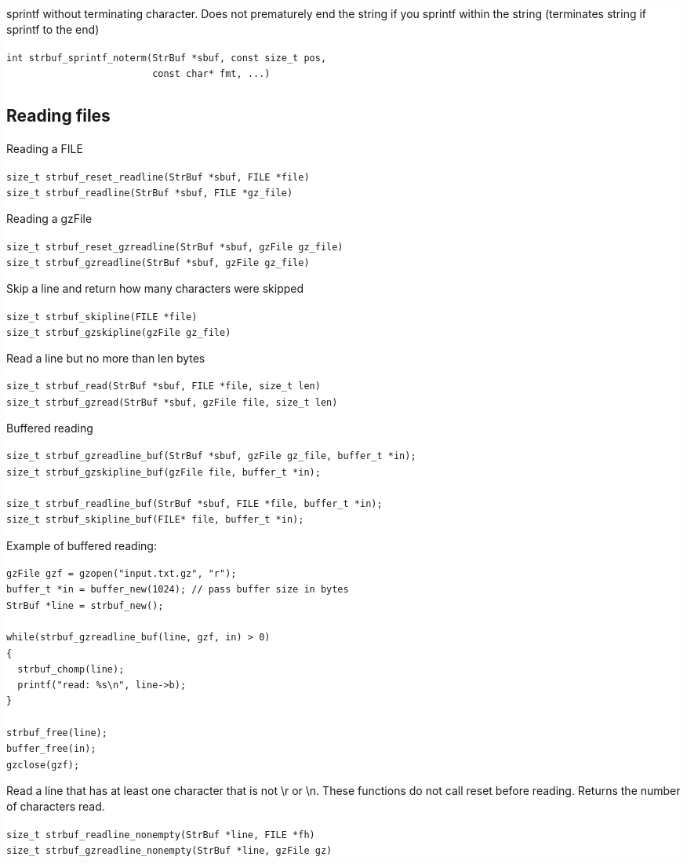 sprintf without terminating character.
Does not prematurely end the string if you sprintf within the string
(terminates string if sprintf to the end)

    int strbuf_sprintf_noterm(StrBuf *sbuf, const size_t pos,
                              const char* fmt, ...)

Reading files
-------------

Reading a FILE

    size_t strbuf_reset_readline(StrBuf *sbuf, FILE *file)
    size_t strbuf_readline(StrBuf *sbuf, FILE *gz_file)

Reading a gzFile

    size_t strbuf_reset_gzreadline(StrBuf *sbuf, gzFile gz_file)
    size_t strbuf_gzreadline(StrBuf *sbuf, gzFile gz_file)

Skip a line and return how many characters were skipped

    size_t strbuf_skipline(FILE *file)
    size_t strbuf_gzskipline(gzFile gz_file)

Read a line but no more than len bytes

    size_t strbuf_read(StrBuf *sbuf, FILE *file, size_t len)
    size_t strbuf_gzread(StrBuf *sbuf, gzFile file, size_t len)

Buffered reading

    size_t strbuf_gzreadline_buf(StrBuf *sbuf, gzFile gz_file, buffer_t *in);
    size_t strbuf_gzskipline_buf(gzFile file, buffer_t *in);

    size_t strbuf_readline_buf(StrBuf *sbuf, FILE *file, buffer_t *in);
    size_t strbuf_skipline_buf(FILE* file, buffer_t *in);

Example of buffered reading:

    gzFile gzf = gzopen("input.txt.gz", "r");
    buffer_t *in = buffer_new(1024); // pass buffer size in bytes
    StrBuf *line = strbuf_new();

    while(strbuf_gzreadline_buf(line, gzf, in) > 0)
    {
      strbuf_chomp(line);
      printf("read: %s\n", line->b);
    }

    strbuf_free(line);
    buffer_free(in);
    gzclose(gzf);

Read a line that has at least one character that is not \r or \n.
These functions do not call reset before reading.
Returns the number of characters read.

    size_t strbuf_readline_nonempty(StrBuf *line, FILE *fh)
    size_t strbuf_gzreadline_nonempty(StrBuf *line, gzFile gz)
